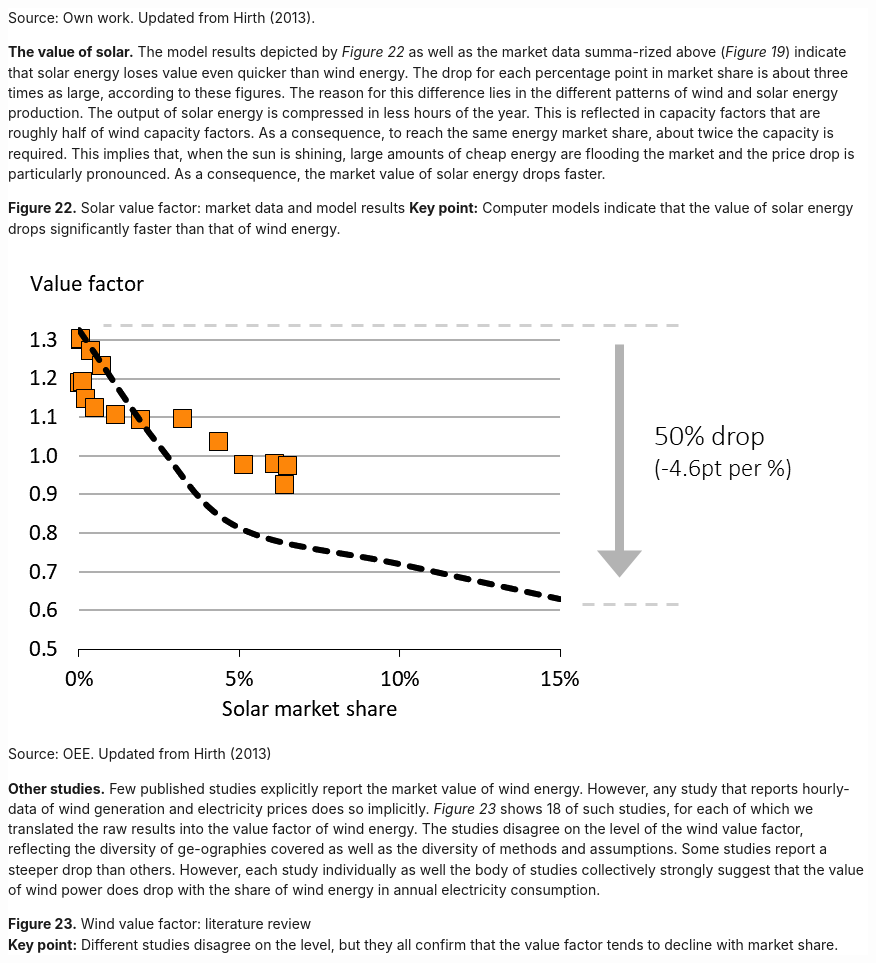 Source: Own work. Updated from Hirth (2013).

**The value of solar.** The model results depicted by *Figure 22* as well as the market data summa-rized above (*Figure 19*) indicate that solar energy loses value even quicker than wind energy. The drop for each percentage point in market share is about three times as large, according to these figures. The reason for this difference lies in the different patterns of wind and solar energy production. The output of solar energy is compressed in less hours of the year. This is reflected in capacity factors that are roughly half of wind capacity factors. As a consequence, to reach the same energy market share, about twice the capacity is required. This implies that, when the sun is shining, large amounts of cheap energy are flooding the market and the price drop is particularly pronounced. As a consequence, the market value of solar energy drops faster.

**Figure 22.** Solar value factor: market data and model results
**Key point:** Computer models indicate that the value of solar energy drops significantly faster than that of wind energy.

![Solar value factor: market data and model results](../images/chapter6/chapter6_figure22.png)

Source: OEE. Updated from Hirth (2013)

**Other studies.** Few published studies explicitly report the market value of wind energy. However, any study that reports hourly-data of wind generation and electricity prices does so implicitly. *Figure 23* shows 18 of such studies, for each of which we translated the raw results into the value factor of wind energy. The studies disagree on the level of the wind value factor, reflecting the diversity of ge-ographies covered as well as the diversity of methods and assumptions. Some studies report a steeper drop than others. However, each study individually as well the body of studies collectively strongly suggest that the value of wind power does drop with the share of wind energy in annual electricity consumption.

**Figure 23.** Wind value factor: literature review  
**Key point:** Different studies disagree on the level, but they all confirm that the value factor tends to decline with market share.
